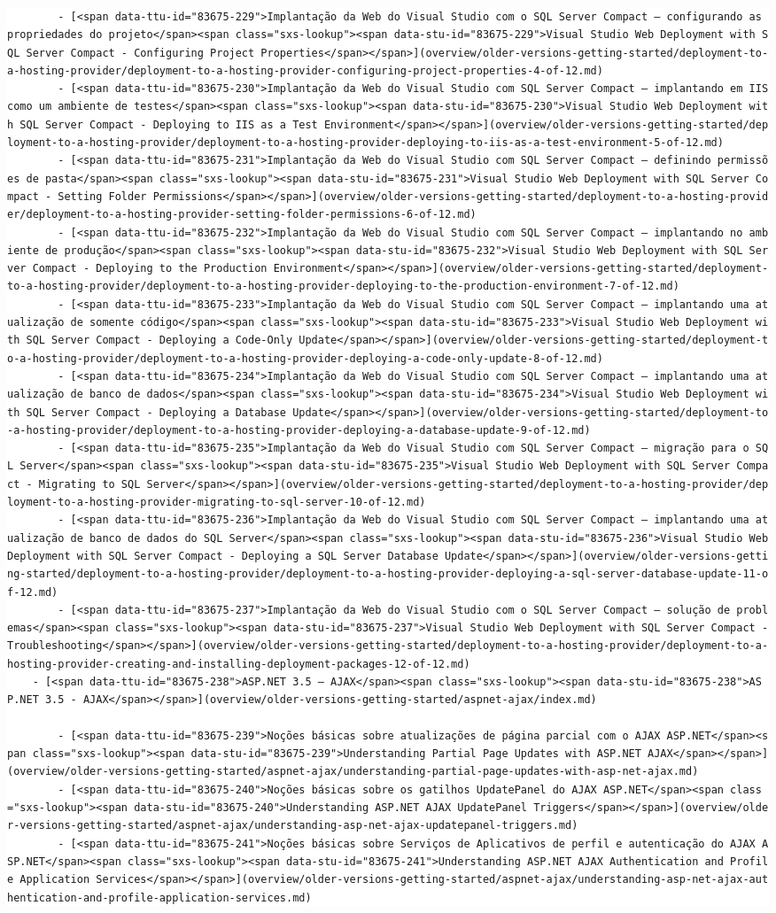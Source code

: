             - [<span data-ttu-id="83675-229">Implantação da Web do Visual Studio com o SQL Server Compact – configurando as propriedades do projeto</span><span class="sxs-lookup"><span data-stu-id="83675-229">Visual Studio Web Deployment with SQL Server Compact - Configuring Project Properties</span></span>](overview/older-versions-getting-started/deployment-to-a-hosting-provider/deployment-to-a-hosting-provider-configuring-project-properties-4-of-12.md)
            - [<span data-ttu-id="83675-230">Implantação da Web do Visual Studio com SQL Server Compact – implantando em IIS como um ambiente de testes</span><span class="sxs-lookup"><span data-stu-id="83675-230">Visual Studio Web Deployment with SQL Server Compact - Deploying to IIS as a Test Environment</span></span>](overview/older-versions-getting-started/deployment-to-a-hosting-provider/deployment-to-a-hosting-provider-deploying-to-iis-as-a-test-environment-5-of-12.md)
            - [<span data-ttu-id="83675-231">Implantação da Web do Visual Studio com SQL Server Compact – definindo permissões de pasta</span><span class="sxs-lookup"><span data-stu-id="83675-231">Visual Studio Web Deployment with SQL Server Compact - Setting Folder Permissions</span></span>](overview/older-versions-getting-started/deployment-to-a-hosting-provider/deployment-to-a-hosting-provider-setting-folder-permissions-6-of-12.md)
            - [<span data-ttu-id="83675-232">Implantação da Web do Visual Studio com SQL Server Compact – implantando no ambiente de produção</span><span class="sxs-lookup"><span data-stu-id="83675-232">Visual Studio Web Deployment with SQL Server Compact - Deploying to the Production Environment</span></span>](overview/older-versions-getting-started/deployment-to-a-hosting-provider/deployment-to-a-hosting-provider-deploying-to-the-production-environment-7-of-12.md)
            - [<span data-ttu-id="83675-233">Implantação da Web do Visual Studio com SQL Server Compact – implantando uma atualização de somente código</span><span class="sxs-lookup"><span data-stu-id="83675-233">Visual Studio Web Deployment with SQL Server Compact - Deploying a Code-Only Update</span></span>](overview/older-versions-getting-started/deployment-to-a-hosting-provider/deployment-to-a-hosting-provider-deploying-a-code-only-update-8-of-12.md)
            - [<span data-ttu-id="83675-234">Implantação da Web do Visual Studio com SQL Server Compact – implantando uma atualização de banco de dados</span><span class="sxs-lookup"><span data-stu-id="83675-234">Visual Studio Web Deployment with SQL Server Compact - Deploying a Database Update</span></span>](overview/older-versions-getting-started/deployment-to-a-hosting-provider/deployment-to-a-hosting-provider-deploying-a-database-update-9-of-12.md)
            - [<span data-ttu-id="83675-235">Implantação da Web do Visual Studio com SQL Server Compact – migração para o SQL Server</span><span class="sxs-lookup"><span data-stu-id="83675-235">Visual Studio Web Deployment with SQL Server Compact - Migrating to SQL Server</span></span>](overview/older-versions-getting-started/deployment-to-a-hosting-provider/deployment-to-a-hosting-provider-migrating-to-sql-server-10-of-12.md)
            - [<span data-ttu-id="83675-236">Implantação da Web do Visual Studio com SQL Server Compact – implantando uma atualização de banco de dados do SQL Server</span><span class="sxs-lookup"><span data-stu-id="83675-236">Visual Studio Web Deployment with SQL Server Compact - Deploying a SQL Server Database Update</span></span>](overview/older-versions-getting-started/deployment-to-a-hosting-provider/deployment-to-a-hosting-provider-deploying-a-sql-server-database-update-11-of-12.md)
            - [<span data-ttu-id="83675-237">Implantação da Web do Visual Studio com o SQL Server Compact – solução de problemas</span><span class="sxs-lookup"><span data-stu-id="83675-237">Visual Studio Web Deployment with SQL Server Compact - Troubleshooting</span></span>](overview/older-versions-getting-started/deployment-to-a-hosting-provider/deployment-to-a-hosting-provider-creating-and-installing-deployment-packages-12-of-12.md)
        - [<span data-ttu-id="83675-238">ASP.NET 3.5 – AJAX</span><span class="sxs-lookup"><span data-stu-id="83675-238">ASP.NET 3.5 - AJAX</span></span>](overview/older-versions-getting-started/aspnet-ajax/index.md)

            - [<span data-ttu-id="83675-239">Noções básicas sobre atualizações de página parcial com o AJAX ASP.NET</span><span class="sxs-lookup"><span data-stu-id="83675-239">Understanding Partial Page Updates with ASP.NET AJAX</span></span>](overview/older-versions-getting-started/aspnet-ajax/understanding-partial-page-updates-with-asp-net-ajax.md)
            - [<span data-ttu-id="83675-240">Noções básicas sobre os gatilhos UpdatePanel do AJAX ASP.NET</span><span class="sxs-lookup"><span data-stu-id="83675-240">Understanding ASP.NET AJAX UpdatePanel Triggers</span></span>](overview/older-versions-getting-started/aspnet-ajax/understanding-asp-net-ajax-updatepanel-triggers.md)
            - [<span data-ttu-id="83675-241">Noções básicas sobre Serviços de Aplicativos de perfil e autenticação do AJAX ASP.NET</span><span class="sxs-lookup"><span data-stu-id="83675-241">Understanding ASP.NET AJAX Authentication and Profile Application Services</span></span>](overview/older-versions-getting-started/aspnet-ajax/understanding-asp-net-ajax-authentication-and-profile-application-services.md)